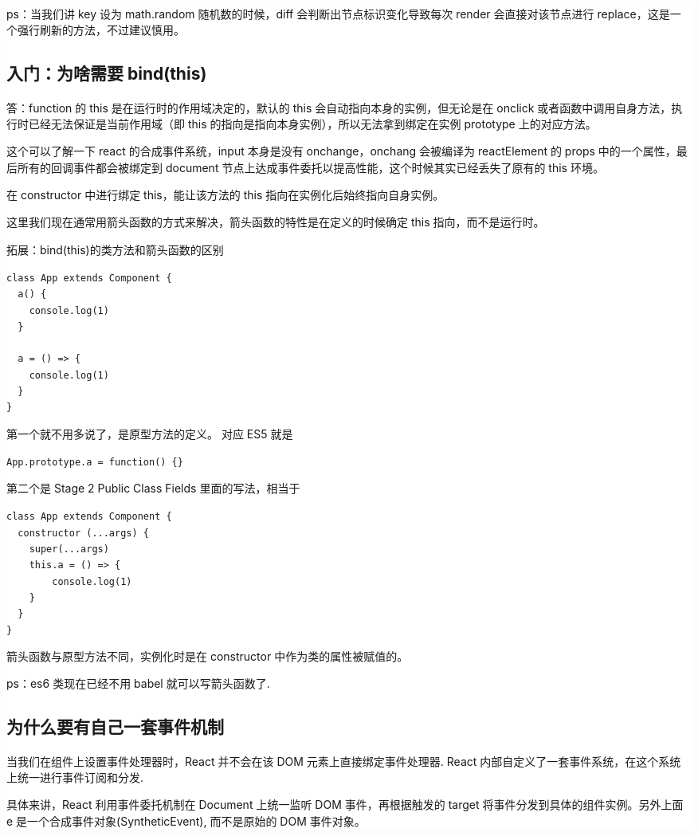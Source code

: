 ps：当我们讲 key 设为 math.random 随机数的时候，diff 会判断出节点标识变化导致每次 render 会直接对该节点进行 replace，这是一个强行刷新的方法，不过建议慎用。

## 入门：为啥需要 bind(this)

答：function 的 this 是在运行时的作用域决定的，默认的 this 会自动指向本身的实例，但无论是在 onclick 或者函数中调用自身方法，执行时已经无法保证是当前作用域（即 this 的指向是指向本身实例），所以无法拿到绑定在实例 prototype 上的对应方法。

这个可以了解一下 react 的合成事件系统，input 本身是没有 onchange，onchang 会被编译为 reactElement 的 props 中的一个属性，最后所有的回调事件都会被绑定到 document 节点上达成事件委托以提高性能，这个时候其实已经丢失了原有的 this 环境。

在 constructor 中进行绑定 this，能让该方法的 this 指向在实例化后始终指向自身实例。

这里我们现在通常用箭头函数的方式来解决，箭头函数的特性是在定义的时候确定 this 指向，而不是运行时。

拓展：bind(this)的类方法和箭头函数的区别

```
class App extends Component {
  a() {
    console.log(1)
  }

  a = () => {
    console.log(1)
  }
}
```

第一个就不用多说了，是原型方法的定义。
对应 ES5 就是

```
App.prototype.a = function() {}
```

第二个是 Stage 2 Public Class Fields 里面的写法，相当于

```
class App extends Component {
  constructor (...args) {
    super(...args)
    this.a = () => {
        console.log(1)
    }
  }
}
```

箭头函数与原型方法不同，实例化时是在 constructor 中作为类的属性被赋值的。

ps：es6 类现在已经不用 babel 就可以写箭头函数了.

## 为什么要有自己一套事件机制

当我们在组件上设置事件处理器时，React 并不会在该 DOM 元素上直接绑定事件处理器. React 内部自定义了一套事件系统，在这个系统上统一进行事件订阅和分发.

具体来讲，React 利用事件委托机制在 Document 上统一监听 DOM 事件，再根据触发的 target 将事件分发到具体的组件实例。另外上面 e 是一个合成事件对象(SyntheticEvent), 而不是原始的 DOM 事件对象。
